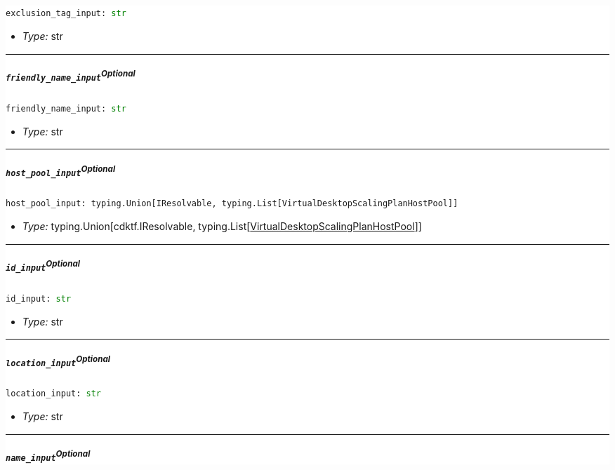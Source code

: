 ```python
exclusion_tag_input: str
```

- *Type:* str

---

##### `friendly_name_input`<sup>Optional</sup> <a name="friendly_name_input" id="@cdktf/provider-azurerm.virtualDesktopScalingPlan.VirtualDesktopScalingPlan.property.friendlyNameInput"></a>

```python
friendly_name_input: str
```

- *Type:* str

---

##### `host_pool_input`<sup>Optional</sup> <a name="host_pool_input" id="@cdktf/provider-azurerm.virtualDesktopScalingPlan.VirtualDesktopScalingPlan.property.hostPoolInput"></a>

```python
host_pool_input: typing.Union[IResolvable, typing.List[VirtualDesktopScalingPlanHostPool]]
```

- *Type:* typing.Union[cdktf.IResolvable, typing.List[<a href="#@cdktf/provider-azurerm.virtualDesktopScalingPlan.VirtualDesktopScalingPlanHostPool">VirtualDesktopScalingPlanHostPool</a>]]

---

##### `id_input`<sup>Optional</sup> <a name="id_input" id="@cdktf/provider-azurerm.virtualDesktopScalingPlan.VirtualDesktopScalingPlan.property.idInput"></a>

```python
id_input: str
```

- *Type:* str

---

##### `location_input`<sup>Optional</sup> <a name="location_input" id="@cdktf/provider-azurerm.virtualDesktopScalingPlan.VirtualDesktopScalingPlan.property.locationInput"></a>

```python
location_input: str
```

- *Type:* str

---

##### `name_input`<sup>Optional</sup> <a name="name_input" id="@cdktf/provider-azurerm.virtualDesktopScalingPlan.VirtualDesktopScalingPlan.property.nameInput"></a>
